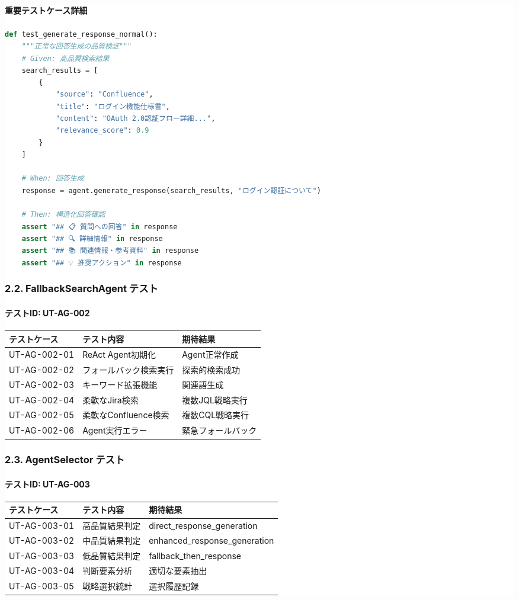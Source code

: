 #### **重要テストケース詳細**

```python
def test_generate_response_normal():
    """正常な回答生成の品質検証"""
    # Given: 高品質検索結果
    search_results = [
        {
            "source": "Confluence",
            "title": "ログイン機能仕様書", 
            "content": "OAuth 2.0認証フロー詳細...",
            "relevance_score": 0.9
        }
    ]
    
    # When: 回答生成
    response = agent.generate_response(search_results, "ログイン認証について")
    
    # Then: 構造化回答確認
    assert "## 📋 質問への回答" in response
    assert "## 🔍 詳細情報" in response  
    assert "## 📚 関連情報・参考資料" in response
    assert "## 💡 推奨アクション" in response
```

### 2.2. FallbackSearchAgent テスト

#### **テストID: UT-AG-002**

| テストケース | テスト内容 | 期待結果 |
| :--- | :--- | :--- |
| UT-AG-002-01 | ReAct Agent初期化 | Agent正常作成 |
| UT-AG-002-02 | フォールバック検索実行 | 探索的検索成功 |
| UT-AG-002-03 | キーワード拡張機能 | 関連語生成 |
| UT-AG-002-04 | 柔軟なJira検索 | 複数JQL戦略実行 |
| UT-AG-002-05 | 柔軟なConfluence検索 | 複数CQL戦略実行 |
| UT-AG-002-06 | Agent実行エラー | 緊急フォールバック |

### 2.3. AgentSelector テスト

#### **テストID: UT-AG-003**

| テストケース | テスト内容 | 期待結果 |
| :--- | :--- | :--- |
| UT-AG-003-01 | 高品質結果判定 | direct_response_generation |
| UT-AG-003-02 | 中品質結果判定 | enhanced_response_generation |
| UT-AG-003-03 | 低品質結果判定 | fallback_then_response |
| UT-AG-003-04 | 判断要素分析 | 適切な要素抽出 |
| UT-AG-003-05 | 戦略選択統計 | 選択履歴記録 |
